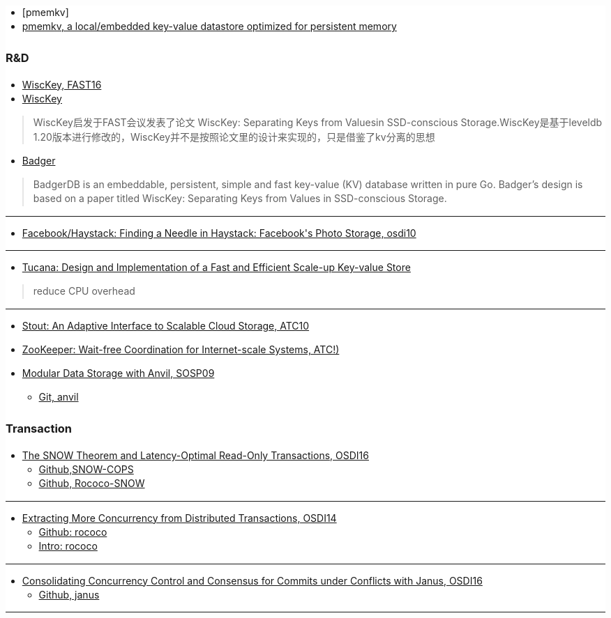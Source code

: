 
* [pmemkv]
* [pmemkv, a local/embedded key-value datastore optimized for persistent memory](https://github.com/pmem/pmemkv)



### R&D
* [WiscKey, FAST16](https://www.usenix.org/conference/fast16/technical-sessions/presentation/lu)
* [WiscKey](https://github.com/joker-qi/WiscKey)
> WiscKey启发于FAST会议发表了论文 WiscKey: Separating Keys from Valuesin SSD-conscious Storage.WiscKey是基于leveldb 1.20版本进行修改的，WiscKey并不是按照论文里的设计来实现的，只是借鉴了kv分离的思想
* [Badger](https://github.com/dgraph-io/badger)
> BadgerDB is an embeddable, persistent, simple and fast key-value (KV) database written in pure Go. 
> Badger’s design is based on a paper titled WiscKey: Separating Keys from Values in SSD-conscious Storage.
---

* [Facebook/Haystack: Finding a Needle in Haystack: Facebook's Photo Storage, osdi10](https://www.usenix.org/legacy/events/osdi10/tech/tech.html#Beaver)
---

* [Tucana: Design and Implementation of a Fast and Efficient Scale-up Key-value Store](https://www.usenix.org/conference/atc16/technical-sessions/presentation/papagiannis)
> reduce CPU overhead
---

* [Stout: An Adaptive Interface to Scalable Cloud Storage, ATC10](https://www.usenix.org/legacy/events/atc10/tech/#McCullough)

* [ZooKeeper: Wait-free Coordination for Internet-scale Systems, ATC!)](https://www.usenix.org/legacy/events/atc10/tech/)

* [Modular Data Storage with Anvil, SOSP09](http://www.sigops.org/sosp/sosp09/program.html#session4)
	* [Git, anvil](http://www.crystalorb.net/mikem/ucla/anvil/)


### Transaction
* [The SNOW Theorem and Latency-Optimal Read-Only Transactions, OSDI16](https://www.usenix.org/conference/osdi16/technical-sessions/presentation/lu)
	* [Github,SNOW-COPS](https://github.com/USC-NSL/COPS-SNOW)
	* [Github, Rococo-SNOW](https://github.com/USC-NSL/Rococo-SNOW)
---

* [Extracting More Concurrency from Distributed Transactions, OSDI14](https://www.usenix.org/conference/osdi14/technical-sessions/presentation/mu)
	* [Github: rococo](https://github.com/msmummy/rococo)
	* [Intro: rococo](http://www.cs.princeton.edu/~wlloyd/research.html#rococo)
---

* [Consolidating Concurrency Control and Consensus
for Commits under Conflicts with Janus, OSDI16](http://www.cs.princeton.edu/~wlloyd/research.html#janus)
	* [Github, janus](https://github.com/NYU-NEWS/janus)
---
